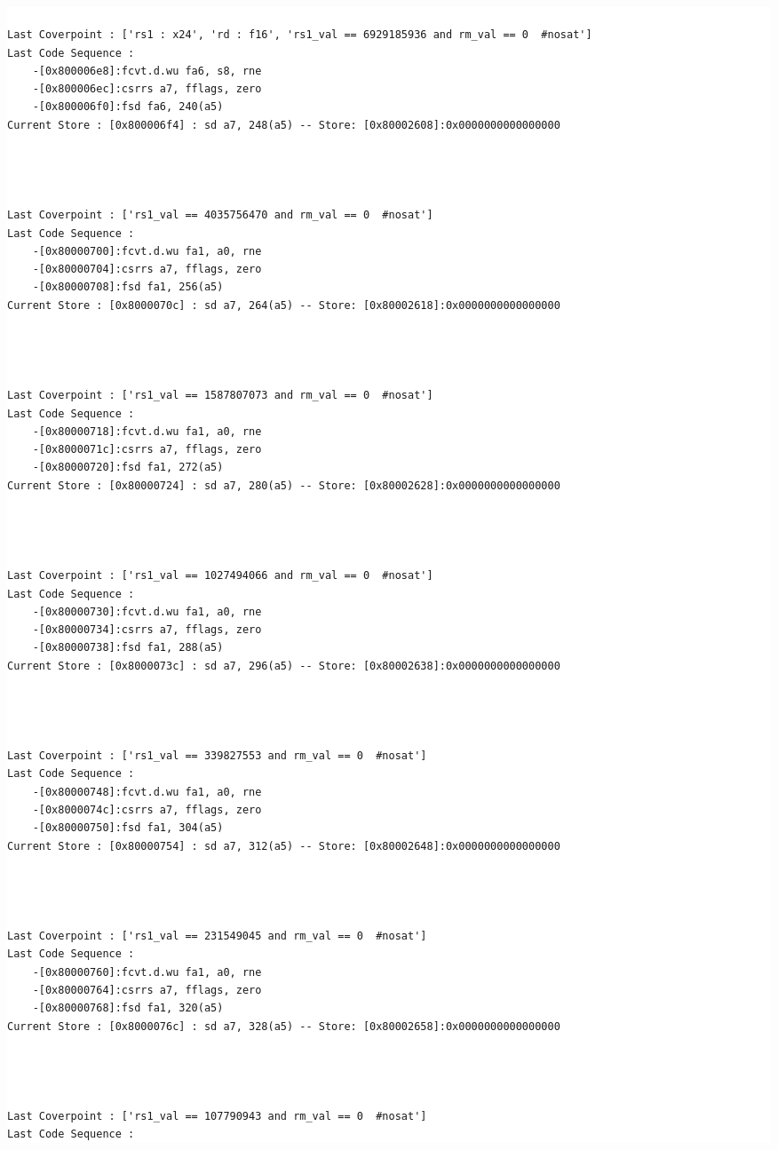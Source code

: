 ```

Last Coverpoint : ['rs1 : x24', 'rd : f16', 'rs1_val == 6929185936 and rm_val == 0  #nosat']
Last Code Sequence : 
	-[0x800006e8]:fcvt.d.wu fa6, s8, rne
	-[0x800006ec]:csrrs a7, fflags, zero
	-[0x800006f0]:fsd fa6, 240(a5)
Current Store : [0x800006f4] : sd a7, 248(a5) -- Store: [0x80002608]:0x0000000000000000




Last Coverpoint : ['rs1_val == 4035756470 and rm_val == 0  #nosat']
Last Code Sequence : 
	-[0x80000700]:fcvt.d.wu fa1, a0, rne
	-[0x80000704]:csrrs a7, fflags, zero
	-[0x80000708]:fsd fa1, 256(a5)
Current Store : [0x8000070c] : sd a7, 264(a5) -- Store: [0x80002618]:0x0000000000000000




Last Coverpoint : ['rs1_val == 1587807073 and rm_val == 0  #nosat']
Last Code Sequence : 
	-[0x80000718]:fcvt.d.wu fa1, a0, rne
	-[0x8000071c]:csrrs a7, fflags, zero
	-[0x80000720]:fsd fa1, 272(a5)
Current Store : [0x80000724] : sd a7, 280(a5) -- Store: [0x80002628]:0x0000000000000000




Last Coverpoint : ['rs1_val == 1027494066 and rm_val == 0  #nosat']
Last Code Sequence : 
	-[0x80000730]:fcvt.d.wu fa1, a0, rne
	-[0x80000734]:csrrs a7, fflags, zero
	-[0x80000738]:fsd fa1, 288(a5)
Current Store : [0x8000073c] : sd a7, 296(a5) -- Store: [0x80002638]:0x0000000000000000




Last Coverpoint : ['rs1_val == 339827553 and rm_val == 0  #nosat']
Last Code Sequence : 
	-[0x80000748]:fcvt.d.wu fa1, a0, rne
	-[0x8000074c]:csrrs a7, fflags, zero
	-[0x80000750]:fsd fa1, 304(a5)
Current Store : [0x80000754] : sd a7, 312(a5) -- Store: [0x80002648]:0x0000000000000000




Last Coverpoint : ['rs1_val == 231549045 and rm_val == 0  #nosat']
Last Code Sequence : 
	-[0x80000760]:fcvt.d.wu fa1, a0, rne
	-[0x80000764]:csrrs a7, fflags, zero
	-[0x80000768]:fsd fa1, 320(a5)
Current Store : [0x8000076c] : sd a7, 328(a5) -- Store: [0x80002658]:0x0000000000000000




Last Coverpoint : ['rs1_val == 107790943 and rm_val == 0  #nosat']
Last Code Sequence : 
```